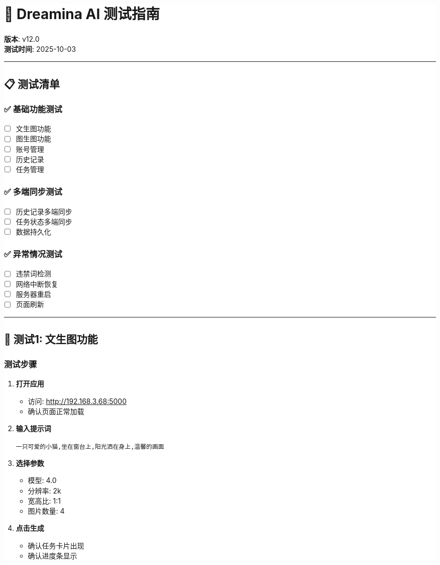 # 🧪 Dreamina AI 测试指南

**版本**: v12.0  
**测试时间**: 2025-10-03  

---

## 📋 测试清单

### ✅ 基础功能测试

- [ ] 文生图功能
- [ ] 图生图功能
- [ ] 账号管理
- [ ] 历史记录
- [ ] 任务管理

### ✅ 多端同步测试

- [ ] 历史记录多端同步
- [ ] 任务状态多端同步
- [ ] 数据持久化

### ✅ 异常情况测试

- [ ] 违禁词检测
- [ ] 网络中断恢复
- [ ] 服务器重启
- [ ] 页面刷新

---

## 🎯 测试1: 文生图功能

### 测试步骤

1. **打开应用**
   - 访问: http://192.168.3.68:5000
   - 确认页面正常加载

2. **输入提示词**
   ```
   一只可爱的小猫,坐在窗台上,阳光洒在身上,温馨的画面
   ```

3. **选择参数**
   - 模型: 4.0
   - 分辨率: 2k
   - 宽高比: 1:1
   - 图片数量: 4

4. **点击生成**
   - 确认任务卡片出现
   - 确认进度条显示
